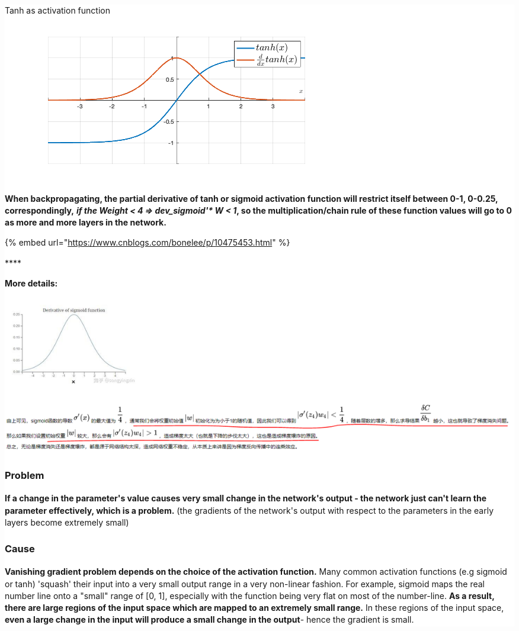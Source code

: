 Tanh as activation function

![](.gitbook/assets/image%20%2879%29.png)

**When backpropagating, the partial derivative of tanh or sigmoid activation function will restrict itself between 0-1, 0-0.25, correspondingly,** _**if the Weight &lt; 4 =&gt; dev\_sigmoid'\* W &lt; 1**_**, so the multiplication/chain rule of these function values will go to 0 as more and more layers in the network.** 

{% embed url="https://www.cnblogs.com/bonelee/p/10475453.html" %}

\*\*\*\*

**More details:**

![](.gitbook/assets/image%20%282%29.png)

### **Problem**

**If a change in the parameter's value causes very small change in the network's output - the network just can't learn the parameter effectively, which is a problem.** \(the gradients of the network's output with respect to the parameters in the early layers become extremely small\)

### **Cause**

**Vanishing gradient problem depends on the choice of the activation function.** Many common activation functions \(e.g sigmoid or tanh\) 'squash' their input into a very small output range in a very non-linear fashion. For example, sigmoid maps the real number line onto a "small" range of \[0, 1\], especially with the function being very flat on most of the number-line. **As a result, there are large regions of the input space which are mapped to an extremely small range.** In these regions of the input space, **even a large change in the input will produce a small change in the output**- hence the gradient is small.

